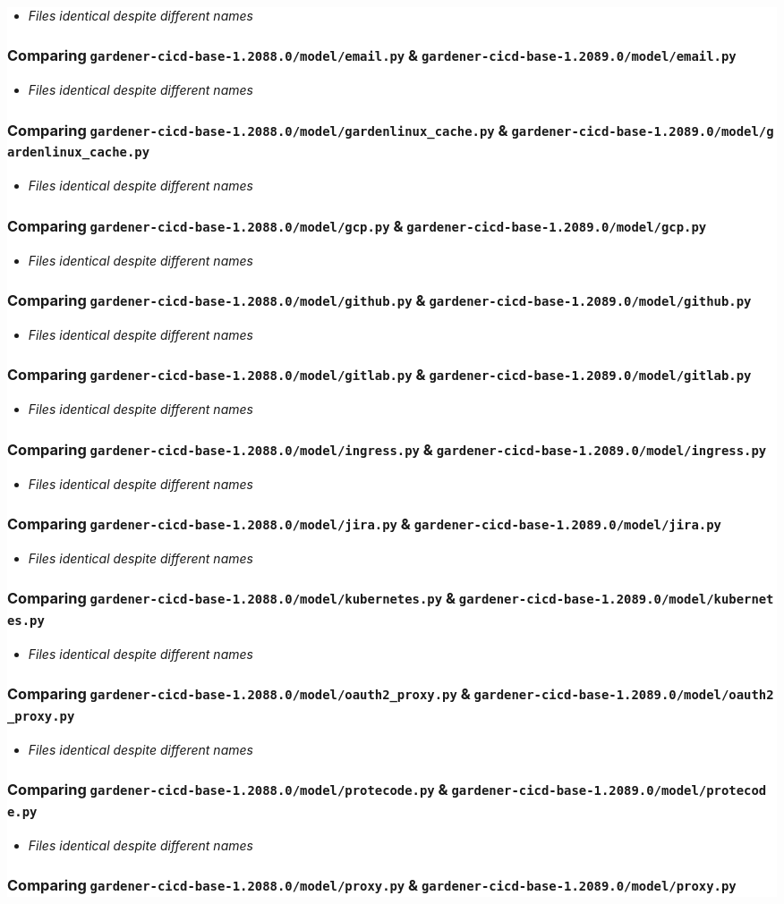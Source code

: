  * *Files identical despite different names*

### Comparing `gardener-cicd-base-1.2088.0/model/email.py` & `gardener-cicd-base-1.2089.0/model/email.py`

 * *Files identical despite different names*

### Comparing `gardener-cicd-base-1.2088.0/model/gardenlinux_cache.py` & `gardener-cicd-base-1.2089.0/model/gardenlinux_cache.py`

 * *Files identical despite different names*

### Comparing `gardener-cicd-base-1.2088.0/model/gcp.py` & `gardener-cicd-base-1.2089.0/model/gcp.py`

 * *Files identical despite different names*

### Comparing `gardener-cicd-base-1.2088.0/model/github.py` & `gardener-cicd-base-1.2089.0/model/github.py`

 * *Files identical despite different names*

### Comparing `gardener-cicd-base-1.2088.0/model/gitlab.py` & `gardener-cicd-base-1.2089.0/model/gitlab.py`

 * *Files identical despite different names*

### Comparing `gardener-cicd-base-1.2088.0/model/ingress.py` & `gardener-cicd-base-1.2089.0/model/ingress.py`

 * *Files identical despite different names*

### Comparing `gardener-cicd-base-1.2088.0/model/jira.py` & `gardener-cicd-base-1.2089.0/model/jira.py`

 * *Files identical despite different names*

### Comparing `gardener-cicd-base-1.2088.0/model/kubernetes.py` & `gardener-cicd-base-1.2089.0/model/kubernetes.py`

 * *Files identical despite different names*

### Comparing `gardener-cicd-base-1.2088.0/model/oauth2_proxy.py` & `gardener-cicd-base-1.2089.0/model/oauth2_proxy.py`

 * *Files identical despite different names*

### Comparing `gardener-cicd-base-1.2088.0/model/protecode.py` & `gardener-cicd-base-1.2089.0/model/protecode.py`

 * *Files identical despite different names*

### Comparing `gardener-cicd-base-1.2088.0/model/proxy.py` & `gardener-cicd-base-1.2089.0/model/proxy.py`

